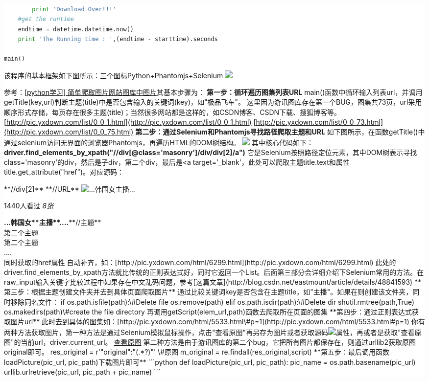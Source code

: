 ```python
        print 'Download Over!!!'
    #get the runtime
    endtime = datetime.datetime.now()
    print 'The Running time : ',(endtime - starttime).seconds
        
main()
```
该程序的基本框架如下图所示：三个图标Python+Phantomjs+Selenium
![](https://img-blog.csdn.net/20151002052241080)

参考：[[python学习] 简单爬取图片网站图库中图片](http://blog.csdn.net/eastmount/article/details/44492787)其基本步骤为：
**第一步：循环遍历图集列表URL**
main()函数中循环输入列表url，并调用getTitle(key,url)判断主题(title)中是否包含输入的关键词(key)，如"极品飞车"。
这里因为游讯图库存在第一个BUG，图集共73页，url采用顺序形式存储，每页存在很多主题(title)；当然很多网站都是这样的，如CSDN博客、CSDN下载、搜狐博客等。
[http://pic.yxdown.com/list/0_0_1.html](http://pic.yxdown.com/list/0_0_1.html)
[http://pic.yxdown.com/list/0_0_73.html](http://pic.yxdown.com/list/0_0_75.html)
**第二步：通过Selenium和Phantomjs寻找路径爬取主题和URL**
如下图所示，在函数getTitle()中通过selenium访问无界面的浏览器Phantomjs，再遍历HTML的DOM树结构。
![](https://img-blog.csdn.net/20151002062502328)
其中核心代码如下：
**driver.find_elements_by_xpath("//div[@class='masonry']/div/div[2]/a")**
它是Selenium按照路径定位元素，其中DOM树表示寻找class='masonry'的div，然后是子div，第二个div，最后是<a target='_blank'，此处可以爬取主题title.text和属性title.get_attribute("href")。对应源码：
<div class='masonry'>
<div class='conbox'>
<div></div><div class='cbmiddle'>**//div[2]**
<a target="_blank"**href="/html/6299.html"**class="proimg">**//URL**
<img src="http://yxdown.com/xxx.jpg" alt="...韩国女主播...">
<p><span>1440人看过</span> <em>8张</em></p>
<b class="imgname">...韩国女**主播**....</b>**//主题**
</a>
</div>
</div>
<div class='conbox'>第二个主题</div>
<div class='conbox'>第二个主题</div>
....
</div>
同时获取的href属性 自动补齐，如：[http://pic.yxdown.com/html/6299.html](http://pic.yxdown.com/html/6299.html)
此处的driver.find_elements_by_xpath方法就比传统的正则表达式好，同时它返回一个List。后面第三部分会详细介绍下Selenium常用的方法。在raw_input输入关键字比较过程中如果存在中文乱码问题，参考[这篇文章](http://blog.csdn.net/eastmount/article/details/48841593)
**第三步：根据主题创建文件夹并去到具体页面爬取图片**
通过比较关键词key是否包含在主题title，如"主播"。如果在则创建该文件夹，同时移除同名文件：
if os.path.isfile(path):\#Delete file
os.remove(path)
elif os.path.isdir(path):\#Delete dir
shutil.rmtree(path,True)
os.makedirs(path)\#create the file directory
再调用getScript(elem_url,path)函数去爬取所在页面的图集
**第四步：通过正则表达式获取图片url**
此时去到具体的图集如：[http://pic.yxdown.com/html/5533.html\#p=1](http://pic.yxdown.com/html/5533.html#p=1)
你有两种方法获取图片，第一种方法是通过Selenium模拟鼠标操作，点击"查看原图"再另存为图片或者获取源码<img src="http://xxx.jpg">属性，再或者是获取"查看原图"的当前url，driver.current_url。
<a href="javascript:;" onclick="return false;" id="Original">查看原图</a>
第二种方法是由于游讯图库的第二个bug，它把所有图片都保存在<script></script>，则通过urllib2获取原图original即可。
res_original = r'"original":"(.*?)"' \#原图
m_original = re.findall(res_original,script)
**第五步：最后调用函数loadPicture(pic_url, pic_path)下载图片即可**
```python
def loadPicture(pic_url, pic_path):
    pic_name = os.path.basename(pic_url) 
    urllib.urlretrieve(pic_url, pic_path + pic_name)
```
